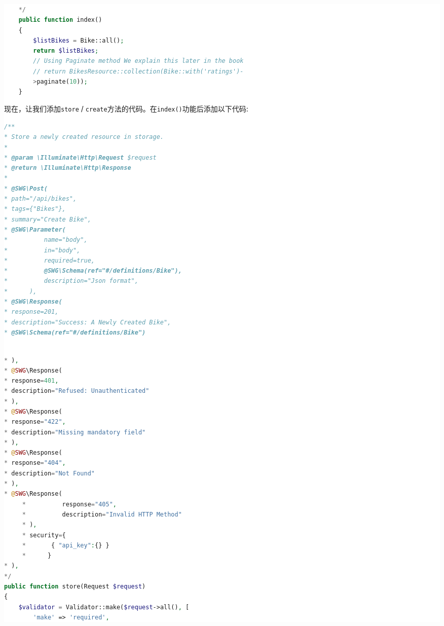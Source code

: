 ```php
    */
    public function index()
    {
        $listBikes = Bike::all();
        return $listBikes;
        // Using Paginate method We explain this later in the book
        // return BikesResource::collection(Bike::with('ratings')-
        >paginate(10));
    }
```

现在，让我们添加`store` / `create`方法的代码。在`index()`功能后添加以下代码:

```php
/**
* Store a newly created resource in storage.
*
* @param \Illuminate\Http\Request $request
* @return \Illuminate\Http\Response
*
* @SWG\Post(
* path="/api/bikes",
* tags={"Bikes"},
* summary="Create Bike",
* @SWG\Parameter(
*          name="body",
*          in="body",
*          required=true,
*          @SWG\Schema(ref="#/definitions/Bike"),
*          description="Json format",
*      ),
* @SWG\Response(
* response=201,
* description="Success: A Newly Created Bike",
* @SWG\Schema(ref="#/definitions/Bike")
```

```php

* ),
* @SWG\Response(
* response=401,
* description="Refused: Unauthenticated"
* ),
* @SWG\Response(
* response="422",
* description="Missing mandatory field"
* ),
* @SWG\Response(
* response="404",
* description="Not Found"
* ),
* @SWG\Response(
     *          response="405",
     *          description="Invalid HTTP Method"
     * ),
     * security={
     *       { "api_key":{} }
     *      }
* ),
*/
public function store(Request $request)
{
    $validator = Validator::make($request->all(), [
        'make' => 'required',
```